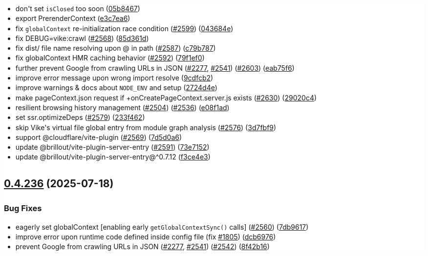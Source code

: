 * don't set `isClosed` too soon ([05b8467](https://github.com/vikejs/vike/commit/05b8467edb28e345d53410ebf889ae740dd2aee8))
* export PrerenderContext ([e3c7ea6](https://github.com/vikejs/vike/commit/e3c7ea6d542a00e0411b4cbf82c7bd37cc6f0f8d))
* fix `globalContext` re-initialization race condition ([#2599](https://github.com/vikejs/vike/issues/2599)) ([043684e](https://github.com/vikejs/vike/commit/043684ee8032afba3e88a87d93aa5f9df89e962b))
* fix DEBUG=vike:crawl ([#2568](https://github.com/vikejs/vike/issues/2568)) ([85d361d](https://github.com/vikejs/vike/commit/85d361d0745bbecd99eb7c691d2d22882faf6133))
* fix dist/ file name resolving upon @ in path ([#2587](https://github.com/vikejs/vike/issues/2587)) ([c79b787](https://github.com/vikejs/vike/commit/c79b787552b4418dee123622c161673945915d60))
* fix globalContext HMR caching behavior ([#2592](https://github.com/vikejs/vike/issues/2592)) ([79f1ef0](https://github.com/vikejs/vike/commit/79f1ef0503d34f1a4556f19ae6261c075cf02ea2))
* further prevent Google from crawling URLs in JSON ([#2277](https://github.com/vikejs/vike/issues/2277), [#2541](https://github.com/vikejs/vike/issues/2541)) ([#2603](https://github.com/vikejs/vike/issues/2603)) ([eab75f6](https://github.com/vikejs/vike/commit/eab75f606168529d756a69b5440a16badf4cee62))
* improve error message upon wrong import resolve ([9cdfcb2](https://github.com/vikejs/vike/commit/9cdfcb28e950231c154f1f782d9a14801bd0f862))
* improve warnings & docs about `NODE_ENV` and setup ([2724d4e](https://github.com/vikejs/vike/commit/2724d4e61198be1cfecb12d5a091d1a40bac8f95))
* make pageContext.json request if +onCreatePageContext.server.js exists ([#2630](https://github.com/vikejs/vike/issues/2630)) ([29020c4](https://github.com/vikejs/vike/commit/29020c441c17ec8dda224e245e210e0499146e84))
* resilient browsing history management ([#2504](https://github.com/vikejs/vike/issues/2504)) ([#2536](https://github.com/vikejs/vike/issues/2536)) ([e08f1ad](https://github.com/vikejs/vike/commit/e08f1add444613838027bb997c98d18fb452563f))
* set ssr.optimizeDeps ([#2579](https://github.com/vikejs/vike/issues/2579)) ([233f462](https://github.com/vikejs/vike/commit/233f46212ce47d088596c90f82d4fb19b933590e))
* skip Vike's virtual file global entry from module graph analysis ([#2576](https://github.com/vikejs/vike/issues/2576)) ([3d7fbf9](https://github.com/vikejs/vike/commit/3d7fbf93a8803cb8419d135121f5b210bdab20eb))
* support @cloudflare/vite-plugin ([#2569](https://github.com/vikejs/vike/issues/2569)) ([7d5d0a6](https://github.com/vikejs/vike/commit/7d5d0a642c127246dce0570e87ec6c3a3ae6e16d))
* update @brillout/vite-plugin-server-entry ([#2591](https://github.com/vikejs/vike/issues/2591)) ([73e7152](https://github.com/vikejs/vike/commit/73e7152b85afd179ba3ac65d55d36f871482c9a1))
* update @brillout/vite-plugin-server-entry@^0.7.12 ([f3ce4e3](https://github.com/vikejs/vike/commit/f3ce4e3f3b948d04ea6c5e48a7f9d5efdf055e61))



## [0.4.236](https://github.com/vikejs/vike/compare/v0.4.235...v0.4.236) (2025-07-18)


### Bug Fixes

* eagerly set globalContext [enabling early `getGlobalContextSync()` calls] ([#2560](https://github.com/vikejs/vike/issues/2560)) ([7db9617](https://github.com/vikejs/vike/commit/7db9617d0836eeac630563f2d5c68d82712697e7))
* improve error upon runtime code defined inside config file (fix [#1805](https://github.com/vikejs/vike/issues/1805)) ([dcb6976](https://github.com/vikejs/vike/commit/dcb69769e246002c625a77d0f71d9f51acd62f0b))
* prevent Google from crawling URLs in JSON ([#2277](https://github.com/vikejs/vike/issues/2277), [#2541](https://github.com/vikejs/vike/issues/2541)) ([#2542](https://github.com/vikejs/vike/issues/2542)) ([8f42b16](https://github.com/vikejs/vike/commit/8f42b1628280ae41afda0795cd0a0603b3c94720))
